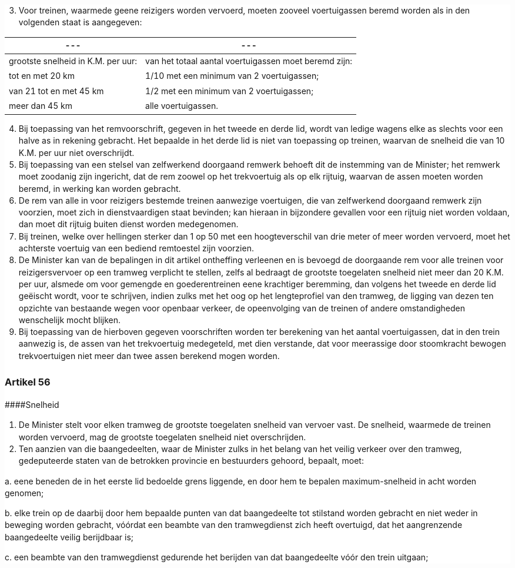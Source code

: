 3.   Voor treinen, waarmede geene reizigers worden vervoerd, moeten zooveel voertuigassen beremd worden als in den volgenden staat is aangegeven:   

| --- | --- |
|---|---|
| grootste snelheid in K.M. per uur:  |van het totaal aantal voertuigassen moet beremd zijn:  |
| tot en met 20 km  |1/10 met een minimum van 2 voertuigassen;  |
| van 21 tot en met 45 km  |1/2 met een minimum van 2 voertuigassen;  |
| meer dan 45 km  |alle voertuigassen.  |

4.   Bij toepassing van het remvoorschrift, gegeven in het tweede en derde lid, wordt van ledige wagens elke as slechts voor een halve as in rekening gebracht. Het bepaalde in het derde lid is niet van toepassing op treinen, waarvan de snelheid die van 10 K.M. per uur niet overschrijdt.    
5.   Bij toepassing van een stelsel van zelfwerkend doorgaand remwerk behoeft dit de instemming van de Minister; het remwerk moet zoodanig zijn ingericht, dat de rem zoowel op het trekvoertuig als op elk rijtuig, waarvan de assen moeten worden beremd, in werking kan worden gebracht.    
6.   De rem van alle in voor reizigers bestemde treinen aanwezige voertuigen, die van zelfwerkend doorgaand remwerk zijn voorzien, moet zich in dienstvaardigen staat bevinden; kan hieraan in bijzondere gevallen voor een rijtuig niet worden voldaan, dan moet dit rijtuig buiten dienst worden medegenomen.    
7.   Bij treinen, welke over hellingen sterker dan 1 op 50 met een hoogteverschil van drie meter of meer worden vervoerd, moet het achterste voertuig van een bediend remtoestel zijn voorzien.    
8.   De Minister kan van de bepalingen in dit artikel ontheffing verleenen en is bevoegd de doorgaande rem voor alle treinen voor reizigersvervoer op een tramweg verplicht te stellen, zelfs al bedraagt de grootste toegelaten snelheid niet meer dan 20 K.M. per uur, alsmede om voor gemengde en goederentreinen eene krachtiger beremming, dan volgens het tweede en derde lid geëischt wordt, voor te schrijven, indien zulks met het oog op het lengteprofiel van den tramweg, de ligging van dezen ten opzichte van bestaande wegen voor openbaar verkeer, de opeenvolging van de treinen of andere omstandigheden wenschelijk mocht blijken.    
9.   Bij toepassing van de hierboven gegeven voorschriften worden ter berekening van het aantal voertuigassen, dat in den trein aanwezig is, de assen van het trekvoertuig medegeteld, met dien verstande, dat voor meerassige door stoomkracht bewogen trekvoertuigen niet meer dan twee assen berekend mogen worden.   

### Artikel  56  

####Snelheid 

1.  De Minister stelt voor elken tramweg de grootste toegelaten snelheid van vervoer vast. De snelheid, waarmede de treinen worden vervoerd, mag de grootste toegelaten snelheid niet overschrijden.    
2.   Ten aanzien van die baangedeelten, waar de Minister zulks in het belang van het veilig verkeer over den tramweg, gedeputeerde staten van de betrokken provincie en bestuurders gehoord, bepaalt, moet:  

a. eene beneden de in het eerste lid bedoelde grens liggende, en door hem te bepalen maximum-snelheid in acht worden genomen;   

b. elke trein op de daarbij door hem bepaalde punten van dat baangedeelte tot stilstand worden gebracht en niet weder in beweging worden gebracht, vóórdat een beambte van den tramwegdienst zich heeft overtuigd, dat het aangrenzende baangedeelte veilig berijdbaar is;   

c. een beambte van den tramwegdienst gedurende het berijden van dat baangedeelte vóór den trein uitgaan;   
